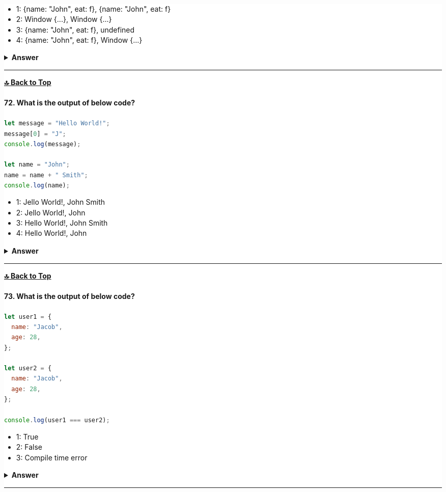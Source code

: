 - 1: {name: "John", eat: f}, {name: "John", eat: f}
- 2: Window {...}, Window {...}
- 3: {name: "John", eat: f}, undefined
- 4: {name: "John", eat: f}, Window {...}

<details><summary><b>Answer</b></summary></details>

---

**[🔝 Back to Top](#table-of-contents)**

#### 72. What is the output of below code?

```javascript
let message = "Hello World!";
message[0] = "J";
console.log(message);

let name = "John";
name = name + " Smith";
console.log(name);
```

- 1: Jello World!, John Smith
- 2: Jello World!, John
- 3: Hello World!, John Smith
- 4: Hello World!, John

<details><summary><b>Answer</b></summary></details>

---

**[🔝 Back to Top](#table-of-contents)**

#### 73. What is the output of below code?

```javascript
let user1 = {
  name: "Jacob",
  age: 28,
};

let user2 = {
  name: "Jacob",
  age: 28,
};

console.log(user1 === user2);
```

- 1: True
- 2: False
- 3: Compile time error

<details><summary><b>Answer</b></summary></details>

---
